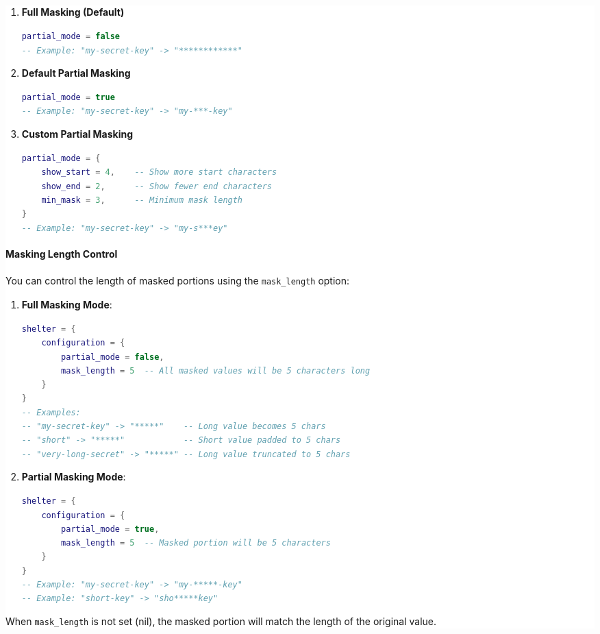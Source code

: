 1. **Full Masking (Default)**

   ```lua
   partial_mode = false
   -- Example: "my-secret-key" -> "************"
   ```

2. **Default Partial Masking**

   ```lua
   partial_mode = true
   -- Example: "my-secret-key" -> "my-***-key"
   ```

3. **Custom Partial Masking**
   ```lua
   partial_mode = {
       show_start = 4,    -- Show more start characters
       show_end = 2,      -- Show fewer end characters
       min_mask = 3,      -- Minimum mask length
   }
   -- Example: "my-secret-key" -> "my-s***ey"
   ```

#### Masking Length Control

You can control the length of masked portions using the `mask_length` option:

1. **Full Masking Mode**:

   ```lua
   shelter = {
       configuration = {
           partial_mode = false,
           mask_length = 5  -- All masked values will be 5 characters long
       }
   }
   -- Examples:
   -- "my-secret-key" -> "*****"    -- Long value becomes 5 chars
   -- "short" -> "*****"            -- Short value padded to 5 chars
   -- "very-long-secret" -> "*****" -- Long value truncated to 5 chars
   ```

2. **Partial Masking Mode**:
   ```lua
   shelter = {
       configuration = {
           partial_mode = true,
           mask_length = 5  -- Masked portion will be 5 characters
       }
   }
   -- Example: "my-secret-key" -> "my-*****-key"
   -- Example: "short-key" -> "sho*****key"
   ```

When `mask_length` is not set (nil), the masked portion will match the length of the original value.
